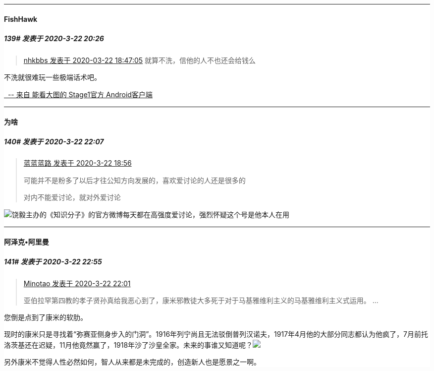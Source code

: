 





*****

####  FishHawk  
##### 139#       发表于 2020-3-22 20:26



<blockquote><a href="httphttps://bbs.saraba1st.com/2b/forum.php?mod=redirect&amp;goto=findpost&amp;pid=46835629&amp;ptid=1920063" target="_blank">nhkbbs 发表于 2020-03-22 18:47:05</a>
就算不洗，信他的人不也还会给钱么</blockquote>不洗就很难玩一些极端话术吧。

[  -- 来自 能看大图的 Stage1官方 Android客户端](https://www.coolapk.com/apk/140634)







*****

####  为啥  
##### 140#       发表于 2020-3-22 22:07



<blockquote><a href="httphttps://bbs.saraba1st.com/2b/forum.php?mod=redirect&amp;goto=findpost&amp;pid=46835735&amp;ptid=1920063" target="_blank">蓝蓝蓝路 发表于 2020-3-22 18:56</a>

可能并不是粉多了以后才往公知方向发展的，喜欢爱讨论的人还是很多的

对内不能爱讨论，就对外爱讨论</blockquote>
<img src="https://static.saraba1st.com/image/smiley/face2017/067.png" referrerpolicy="no-referrer">饶毅主办的《知识分子》的官方微博每天都在高强度爱讨论，强烈怀疑这个号是他本人在用







*****

####  阿泽克•阿里曼  
##### 141#       发表于 2020-3-22 22:55



<blockquote><a href="httphttps://bbs.saraba1st.com/2b/forum.php?mod=redirect&amp;goto=findpost&amp;pid=46837800&amp;ptid=1920063" target="_blank">Minotao 发表于 2020-3-22 22:01</a>

亚伯拉罕第四教的孝子贤孙真给我恶心到了，康米邪教徒大多死于对于马基雅维利主义的马基雅维利主义式运用。 ...</blockquote>
您倒是点到了康米的软肋。

现时的康米只是寻找着“弥赛亚侧身步入的门洞”。1916年列宁尚且无法驳倒普列汉诺夫，1917年4月他的大部分同志都认为他疯了，7月前托洛茨基还在迟疑，11月他竟然赢了，1918年沙了沙皇全家。未来的事谁又知道呢？<img src="https://static.saraba1st.com/image/smiley/face2017/035.png" referrerpolicy="no-referrer">

另外康米不觉得人性必然如何，智人从来都是未完成的，创造新人也是愿景之一啊。



